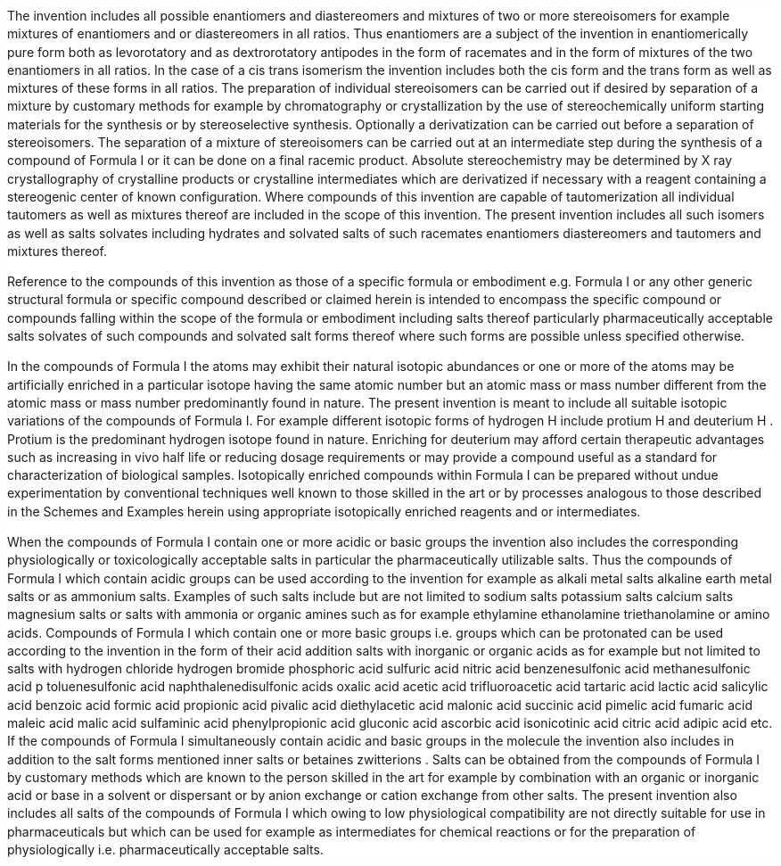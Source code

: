 The invention includes all possible enantiomers and diastereomers and mixtures of two or more stereoisomers for example mixtures of enantiomers and or diastereomers in all ratios. Thus enantiomers are a subject of the invention in enantiomerically pure form both as levorotatory and as dextrorotatory antipodes in the form of racemates and in the form of mixtures of the two enantiomers in all ratios. In the case of a cis trans isomerism the invention includes both the cis form and the trans form as well as mixtures of these forms in all ratios. The preparation of individual stereoisomers can be carried out if desired by separation of a mixture by customary methods for example by chromatography or crystallization by the use of stereochemically uniform starting materials for the synthesis or by stereoselective synthesis. Optionally a derivatization can be carried out before a separation of stereoisomers. The separation of a mixture of stereoisomers can be carried out at an intermediate step during the synthesis of a compound of Formula I or it can be done on a final racemic product. Absolute stereochemistry may be determined by X ray crystallography of crystalline products or crystalline intermediates which are derivatized if necessary with a reagent containing a stereogenic center of known configuration. Where compounds of this invention are capable of tautomerization all individual tautomers as well as mixtures thereof are included in the scope of this invention. The present invention includes all such isomers as well as salts solvates including hydrates and solvated salts of such racemates enantiomers diastereomers and tautomers and mixtures thereof.

Reference to the compounds of this invention as those of a specific formula or embodiment e.g. Formula I or any other generic structural formula or specific compound described or claimed herein is intended to encompass the specific compound or compounds falling within the scope of the formula or embodiment including salts thereof particularly pharmaceutically acceptable salts solvates of such compounds and solvated salt forms thereof where such forms are possible unless specified otherwise.

In the compounds of Formula I the atoms may exhibit their natural isotopic abundances or one or more of the atoms may be artificially enriched in a particular isotope having the same atomic number but an atomic mass or mass number different from the atomic mass or mass number predominantly found in nature. The present invention is meant to include all suitable isotopic variations of the compounds of Formula I. For example different isotopic forms of hydrogen H include protium H and deuterium H . Protium is the predominant hydrogen isotope found in nature. Enriching for deuterium may afford certain therapeutic advantages such as increasing in vivo half life or reducing dosage requirements or may provide a compound useful as a standard for characterization of biological samples. Isotopically enriched compounds within Formula I can be prepared without undue experimentation by conventional techniques well known to those skilled in the art or by processes analogous to those described in the Schemes and Examples herein using appropriate isotopically enriched reagents and or intermediates.

When the compounds of Formula I contain one or more acidic or basic groups the invention also includes the corresponding physiologically or toxicologically acceptable salts in particular the pharmaceutically utilizable salts. Thus the compounds of Formula I which contain acidic groups can be used according to the invention for example as alkali metal salts alkaline earth metal salts or as ammonium salts. Examples of such salts include but are not limited to sodium salts potassium salts calcium salts magnesium salts or salts with ammonia or organic amines such as for example ethylamine ethanolamine triethanolamine or amino acids. Compounds of Formula I which contain one or more basic groups i.e. groups which can be protonated can be used according to the invention in the form of their acid addition salts with inorganic or organic acids as for example but not limited to salts with hydrogen chloride hydrogen bromide phosphoric acid sulfuric acid nitric acid benzenesulfonic acid methanesulfonic acid p toluenesulfonic acid naphthalenedisulfonic acids oxalic acid acetic acid trifluoroacetic acid tartaric acid lactic acid salicylic acid benzoic acid formic acid propionic acid pivalic acid diethylacetic acid malonic acid succinic acid pimelic acid fumaric acid maleic acid malic acid sulfaminic acid phenylpropionic acid gluconic acid ascorbic acid isonicotinic acid citric acid adipic acid etc. If the compounds of Formula I simultaneously contain acidic and basic groups in the molecule the invention also includes in addition to the salt forms mentioned inner salts or betaines zwitterions . Salts can be obtained from the compounds of Formula I by customary methods which are known to the person skilled in the art for example by combination with an organic or inorganic acid or base in a solvent or dispersant or by anion exchange or cation exchange from other salts. The present invention also includes all salts of the compounds of Formula I which owing to low physiological compatibility are not directly suitable for use in pharmaceuticals but which can be used for example as intermediates for chemical reactions or for the preparation of physiologically i.e. pharmaceutically acceptable salts.
